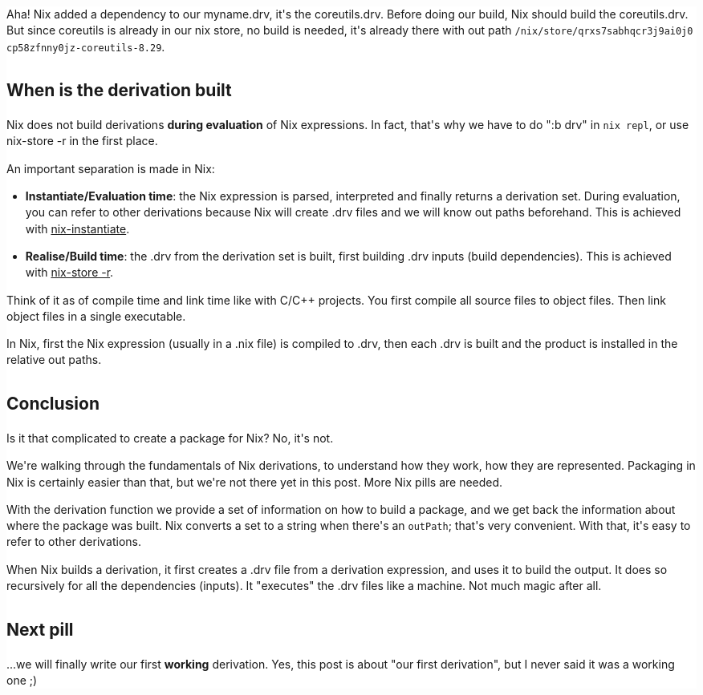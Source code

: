 Aha! Nix added a dependency to our myname.drv, it's the coreutils.drv. Before doing our build, Nix should build the coreutils.drv. But since coreutils is already in our nix store, no build is needed, it's already there with out path `/nix/store/qrxs7sabhqcr3j9ai0j0cp58zfnny0jz-coreutils-8.29`.

## When is the derivation built

Nix does not build derivations **during evaluation** of Nix expressions. In fact, that's why we have to do ":b drv" in `nix repl`, or use nix-store -r in the first place.

An important separation is made in Nix:

-   **Instantiate/Evaluation time**: the Nix expression is parsed, interpreted and finally returns a derivation set. During evaluation, you can refer to other derivations because Nix will create .drv files and we will know out paths beforehand. This is achieved with [nix-instantiate](https://nixos.org/manual/nix/stable/command-ref/nix-instantiate.html).

-   **Realise/Build time**: the .drv from the derivation set is built, first building .drv inputs (build dependencies). This is achieved with [nix-store -r](https://nixos.org/manual/nix/stable/command-ref/nix-store.html#operation---realise).

Think of it as of compile time and link time like with C/C++ projects. You first compile all source files to object files. Then link object files in a single executable.

In Nix, first the Nix expression (usually in a .nix file) is compiled to .drv, then each .drv is built and the product is installed in the relative out paths.

## Conclusion

Is it that complicated to create a package for Nix? No, it's not.

We're walking through the fundamentals of Nix derivations, to understand how they work, how they are represented. Packaging in Nix is certainly easier than that, but we're not there yet in this post. More Nix pills are needed.

With the derivation function we provide a set of information on how to build a package, and we get back the information about where the package was built. Nix converts a set to a string when there's an `outPath`; that's very convenient. With that, it's easy to refer to other derivations.

When Nix builds a derivation, it first creates a .drv file from a derivation expression, and uses it to build the output. It does so recursively for all the dependencies (inputs). It "executes" the .drv files like a machine. Not much magic after all.

## Next pill

\...we will finally write our first **working** derivation. Yes, this post is about "our first derivation", but I never said it was a working one ;)
